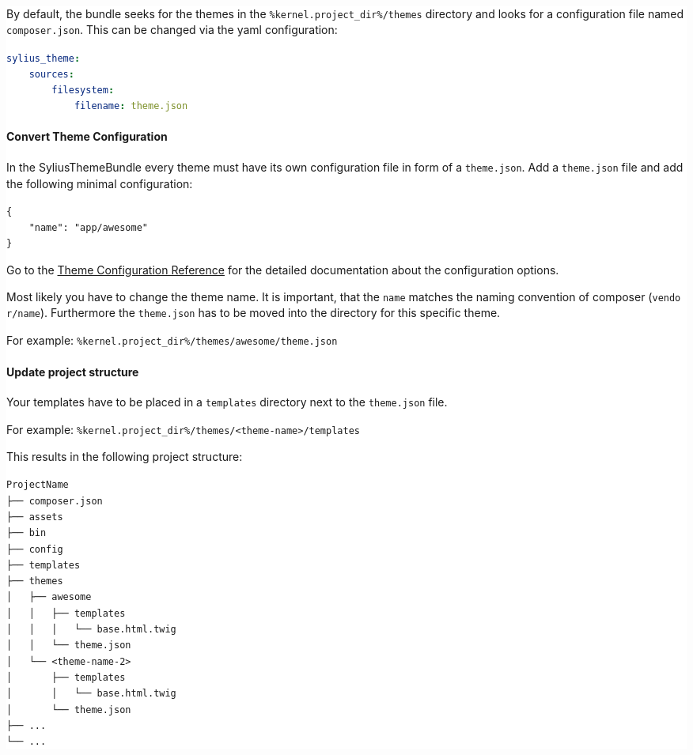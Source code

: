 By default, the bundle seeks for the themes in the `%kernel.project_dir%/themes` directory and looks for a configuration
file named `composer.json`. This can be changed via the yaml configuration:

```yaml
sylius_theme:
    sources:
        filesystem:
            filename: theme.json
```

#### Convert Theme Configuration

In the SyliusThemeBundle every theme must have its own configuration file in form of a `theme.json`.
Add a `theme.json` file and add the following minimal configuration:

```diff
{
    "name": "app/awesome"
}
```

Go to the [Theme Configuration Reference](https://github.com/Sylius/SyliusThemeBundle/blob/master/docs/theme_configuration_reference.md)
for the detailed documentation about the configuration options.

Most likely you have to change the theme name. It is important, that the `name` matches the naming convention of composer (`vendor/name`).
Furthermore the `theme.json` has to be moved into the directory for this specific theme. 

For example: `%kernel.project_dir%/themes/awesome/theme.json`

#### Update project structure

Your templates have to be placed in a `templates` directory next to the `theme.json` file.

For example: `%kernel.project_dir%/themes/<theme-name>/templates`

This results in the following project structure:

```
ProjectName
├── composer.json
├── assets
├── bin
├── config
├── templates
├── themes
│   ├── awesome
│   │   ├── templates
│   │   │   └── base.html.twig
│   │   └── theme.json
│   └── <theme-name-2>
│       ├── templates
│       │   └── base.html.twig
│       └── theme.json
├── ...
└── ...
```
